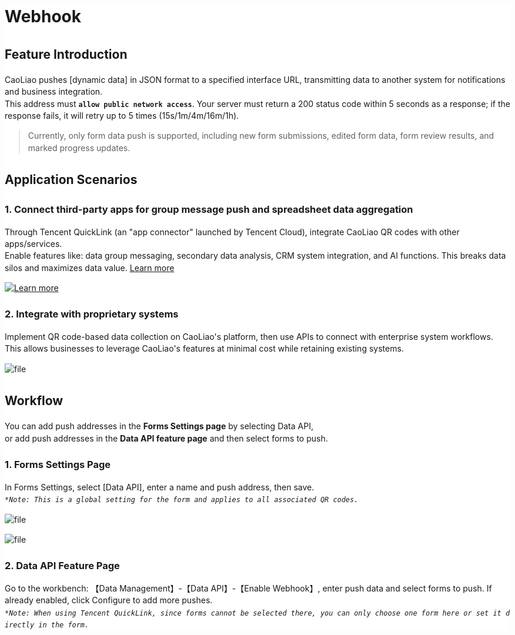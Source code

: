 # Webhook

## Feature Introduction

CaoLiao pushes [dynamic data] in JSON format to a specified interface URL, transmitting data to another system for notifications and business integration.  
This address must **`allow public network access`**. Your server must return a 200 status code within 5 seconds as a response; if the response fails, it will retry up to 5 times (15s/1m/4m/16m/1h).

> Currently, only form data push is supported, including new form submissions, edited form data, form review results, and marked progress updates.

## Application Scenarios

### 1. Connect third-party apps for group message push and spreadsheet data aggregation

Through Tencent QuickLink (an "app connector" launched by Tencent Cloud), integrate CaoLiao QR codes with other apps/services.  
Enable features like: data group messaging, secondary data analysis, CRM system integration, and AI functions. This breaks data silos and maximizes data value. [Learn more](https://cli.im/help/78884)

[![Learn more](//blogcdnimg.clewm.net/2024/05/image-1714890027335_17148900210360.png)](https://cli.im/help/78994)

### 2. Integrate with proprietary systems

Implement QR code-based data collection on CaoLiao's platform, then use APIs to connect with enterprise system workflows. This allows businesses to leverage CaoLiao's features at minimal cost while retaining existing systems.

![file](//blogcdnimg.clewm.net/2022/02/image-1644546273607_16445462739484.png?x-oss-process=image/auto-orient,1/quality,q_50/format,jpg)

## Workflow

You can add push addresses in the **Forms Settings page** by selecting Data API,  
or add push addresses in the **Data API feature page** and then select forms to push.

### 1. Forms Settings Page

In Forms Settings, select [Data API], enter a name and push address, then save.  
*`*Note: This is a global setting for the form and applies to all associated QR codes.`*

![file](//blogcdnimg.clewm.net/2022/11/image-1668743694361_16687436948264.png?x-oss-process=image/auto-orient,1/quality,q_50/format,jpg)

![file](//blogcdnimg.clewm.net/2022/11/image-1668743709153_16687437095751.png?x-oss-process=image/auto-orient,1/quality,q_50/format,jpg)

### 2. Data API Feature Page

Go to the workbench: 【Data Management】-【Data API】-【Enable Webhook】, enter push data and select forms to push. If already enabled, click Configure to add more pushes.  
*`*Note: When using Tencent QuickLink, since forms cannot be selected there, you can only choose one form here or set it directly in the form.`*
